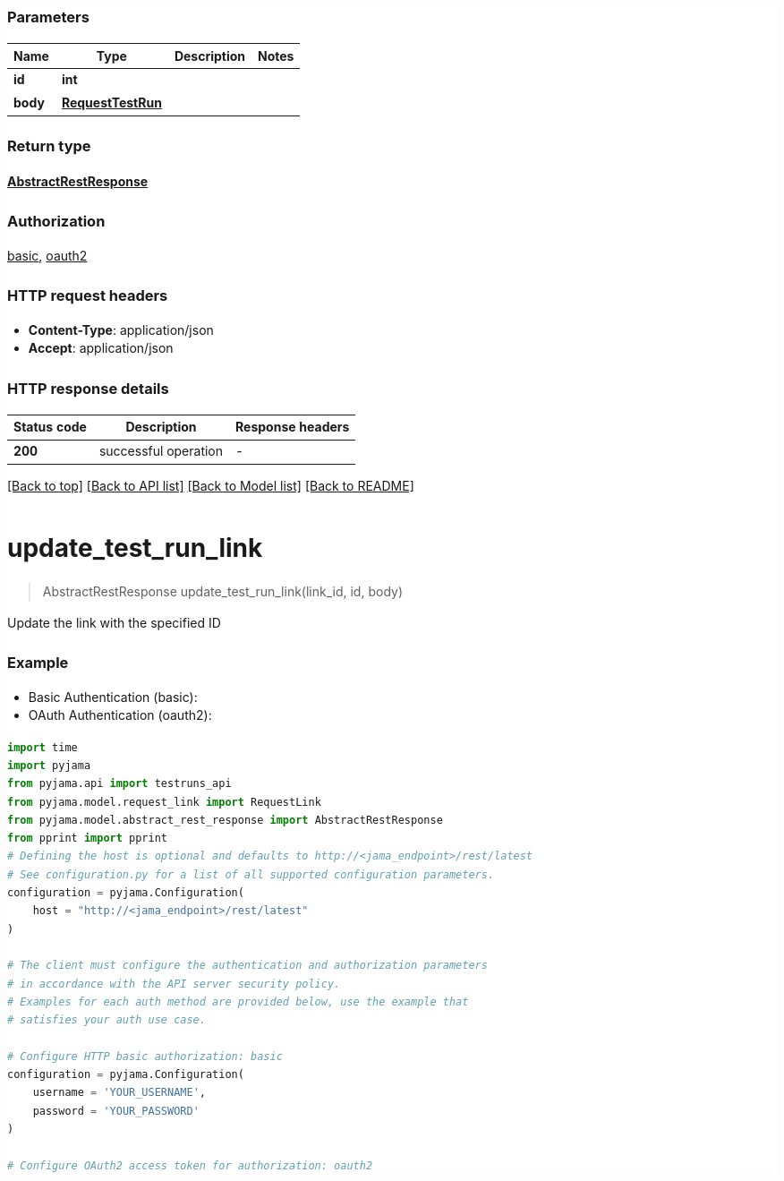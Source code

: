 
### Parameters

Name | Type | Description  | Notes
------------- | ------------- | ------------- | -------------
 **id** | **int**|  |
 **body** | [**RequestTestRun**](RequestTestRun.md)|  |

### Return type

[**AbstractRestResponse**](AbstractRestResponse.md)

### Authorization

[basic](../README.md#basic), [oauth2](../README.md#oauth2)

### HTTP request headers

 - **Content-Type**: application/json
 - **Accept**: application/json


### HTTP response details

| Status code | Description | Response headers |
|-------------|-------------|------------------|
**200** | successful operation |  -  |

[[Back to top]](#) [[Back to API list]](../README.md#documentation-for-api-endpoints) [[Back to Model list]](../README.md#documentation-for-models) [[Back to README]](../README.md)

# **update_test_run_link**
> AbstractRestResponse update_test_run_link(link_id, id, body)

Update the link with the specified ID

### Example

* Basic Authentication (basic):
* OAuth Authentication (oauth2):

```python
import time
import pyjama
from pyjama.api import testruns_api
from pyjama.model.request_link import RequestLink
from pyjama.model.abstract_rest_response import AbstractRestResponse
from pprint import pprint
# Defining the host is optional and defaults to http://<jama_endpoint>/rest/latest
# See configuration.py for a list of all supported configuration parameters.
configuration = pyjama.Configuration(
    host = "http://<jama_endpoint>/rest/latest"
)

# The client must configure the authentication and authorization parameters
# in accordance with the API server security policy.
# Examples for each auth method are provided below, use the example that
# satisfies your auth use case.

# Configure HTTP basic authorization: basic
configuration = pyjama.Configuration(
    username = 'YOUR_USERNAME',
    password = 'YOUR_PASSWORD'
)

# Configure OAuth2 access token for authorization: oauth2
```
